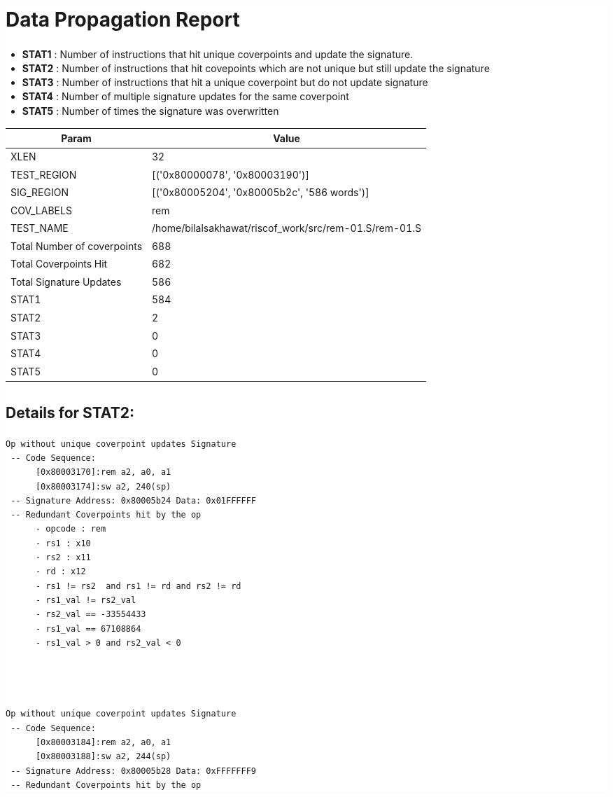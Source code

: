 
# Data Propagation Report

- **STAT1** : Number of instructions that hit unique coverpoints and update the signature.
- **STAT2** : Number of instructions that hit covepoints which are not unique but still update the signature
- **STAT3** : Number of instructions that hit a unique coverpoint but do not update signature
- **STAT4** : Number of multiple signature updates for the same coverpoint
- **STAT5** : Number of times the signature was overwritten

| Param                     | Value    |
|---------------------------|----------|
| XLEN                      | 32      |
| TEST_REGION               | [('0x80000078', '0x80003190')]      |
| SIG_REGION                | [('0x80005204', '0x80005b2c', '586 words')]      |
| COV_LABELS                | rem      |
| TEST_NAME                 | /home/bilalsakhawat/riscof_work/src/rem-01.S/rem-01.S    |
| Total Number of coverpoints| 688     |
| Total Coverpoints Hit     | 682      |
| Total Signature Updates   | 586      |
| STAT1                     | 584      |
| STAT2                     | 2      |
| STAT3                     | 0     |
| STAT4                     | 0     |
| STAT5                     | 0     |

## Details for STAT2:

```
Op without unique coverpoint updates Signature
 -- Code Sequence:
      [0x80003170]:rem a2, a0, a1
      [0x80003174]:sw a2, 240(sp)
 -- Signature Address: 0x80005b24 Data: 0x01FFFFFF
 -- Redundant Coverpoints hit by the op
      - opcode : rem
      - rs1 : x10
      - rs2 : x11
      - rd : x12
      - rs1 != rs2  and rs1 != rd and rs2 != rd
      - rs1_val != rs2_val
      - rs2_val == -33554433
      - rs1_val == 67108864
      - rs1_val > 0 and rs2_val < 0




Op without unique coverpoint updates Signature
 -- Code Sequence:
      [0x80003184]:rem a2, a0, a1
      [0x80003188]:sw a2, 244(sp)
 -- Signature Address: 0x80005b28 Data: 0xFFFFFFF9
 -- Redundant Coverpoints hit by the op
```